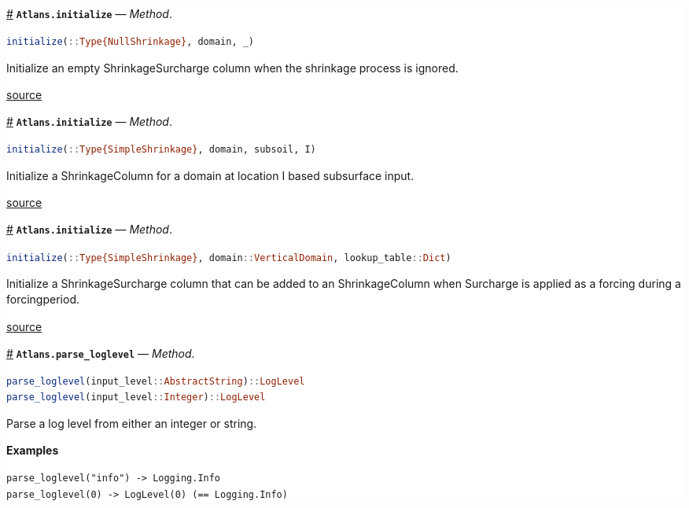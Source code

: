 <a id='Atlans.initialize-Tuple{Type{Atlans.NullShrinkage}, Any, Any}' href='#Atlans.initialize-Tuple{Type{Atlans.NullShrinkage}, Any, Any}'>#</a>
**`Atlans.initialize`** &mdash; *Method*.



```julia
initialize(::Type{NullShrinkage}, domain, _)
```

Initialize an empty ShrinkageSurcharge column when the shrinkage process is ignored.


<a target='_blank' href='https://gitlab.com/deltares/subsidence/atlans.jl.git' class='documenter-source'>source</a><br>

<a id='Atlans.initialize-Tuple{Type{Atlans.SimpleShrinkage}, Any, Any, Any}' href='#Atlans.initialize-Tuple{Type{Atlans.SimpleShrinkage}, Any, Any, Any}'>#</a>
**`Atlans.initialize`** &mdash; *Method*.



```julia
initialize(::Type{SimpleShrinkage}, domain, subsoil, I)
```

Initialize a ShrinkageColumn for a domain at location I based subsurface input.


<a target='_blank' href='https://gitlab.com/deltares/subsidence/atlans.jl.git' class='documenter-source'>source</a><br>

<a id='Atlans.initialize-Tuple{Type{Atlans.SimpleShrinkage}, Atlans.VerticalDomain, Dict}' href='#Atlans.initialize-Tuple{Type{Atlans.SimpleShrinkage}, Atlans.VerticalDomain, Dict}'>#</a>
**`Atlans.initialize`** &mdash; *Method*.



```julia
initialize(::Type{SimpleShrinkage}, domain::VerticalDomain, lookup_table::Dict)
```

Initialize a ShrinkageSurcharge column that can be added to an ShrinkageColumn when Surcharge is applied as a forcing during a forcingperiod.


<a target='_blank' href='https://gitlab.com/deltares/subsidence/atlans.jl.git' class='documenter-source'>source</a><br>

<a id='Atlans.parse_loglevel-Tuple{AbstractString}' href='#Atlans.parse_loglevel-Tuple{AbstractString}'>#</a>
**`Atlans.parse_loglevel`** &mdash; *Method*.



```julia
parse_loglevel(input_level::AbstractString)::LogLevel
parse_loglevel(input_level::Integer)::LogLevel
```

Parse a log level from either an integer or string.

**Examples**

```
parse_loglevel("info") -> Logging.Info
parse_loglevel(0) -> LogLevel(0) (== Logging.Info)
```

